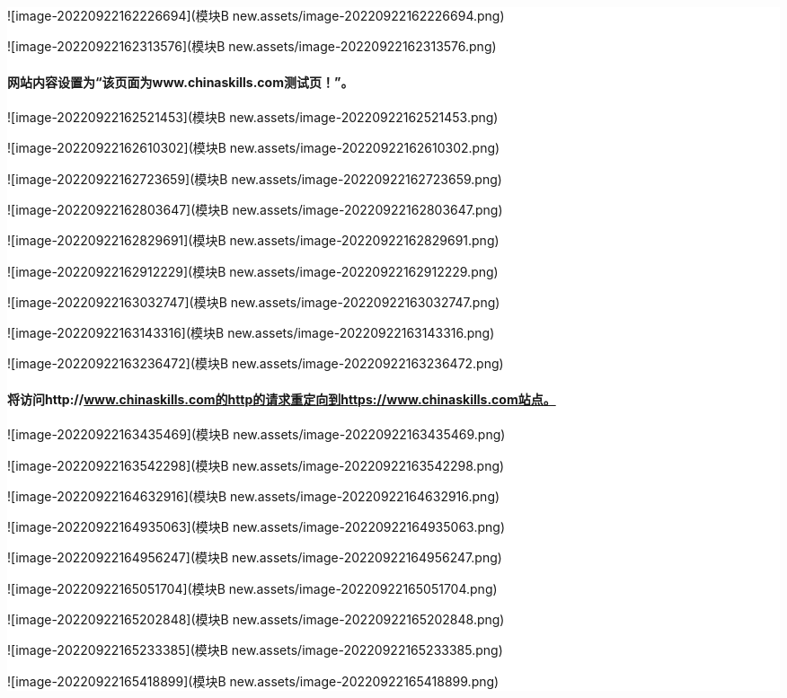 ![image-20220922162226694](模块B new.assets/image-20220922162226694.png)

![image-20220922162313576](模块B new.assets/image-20220922162313576.png)



#### 网站内容设置为“该页面为www.chinaskills.com测试页！”。

![image-20220922162521453](模块B new.assets/image-20220922162521453.png)

![image-20220922162610302](模块B new.assets/image-20220922162610302.png)

![image-20220922162723659](模块B new.assets/image-20220922162723659.png)

![image-20220922162803647](模块B new.assets/image-20220922162803647.png)

![image-20220922162829691](模块B new.assets/image-20220922162829691.png)

![image-20220922162912229](模块B new.assets/image-20220922162912229.png)

![image-20220922163032747](模块B new.assets/image-20220922163032747.png)

![image-20220922163143316](模块B new.assets/image-20220922163143316.png)

![image-20220922163236472](模块B new.assets/image-20220922163236472.png)



#### 

#### 将访问http://www.chinaskills.com的http的请求重定向到https://www.chinaskills.com站点。

![image-20220922163435469](模块B new.assets/image-20220922163435469.png)

![image-20220922163542298](模块B new.assets/image-20220922163542298.png)

![image-20220922164632916](模块B new.assets/image-20220922164632916.png)

![image-20220922164935063](模块B new.assets/image-20220922164935063.png)

![image-20220922164956247](模块B new.assets/image-20220922164956247.png)

![image-20220922165051704](模块B new.assets/image-20220922165051704.png)

![image-20220922165202848](模块B new.assets/image-20220922165202848.png)

![image-20220922165233385](模块B new.assets/image-20220922165233385.png)

![image-20220922165418899](模块B new.assets/image-20220922165418899.png)
